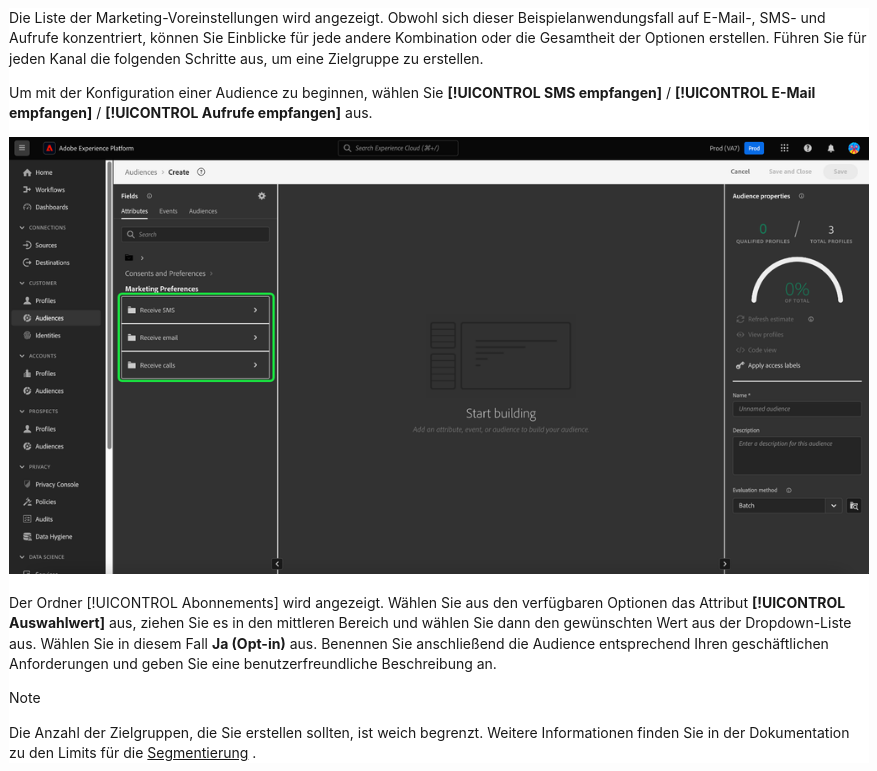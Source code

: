 Die Liste der Marketing-Voreinstellungen wird angezeigt. Obwohl sich dieser Beispielanwendungsfall auf E-Mail-, SMS- und Aufrufe konzentriert, können Sie Einblicke für jede andere Kombination oder die Gesamtheit der Optionen erstellen. Führen Sie für jeden Kanal die folgenden Schritte aus, um eine Zielgruppe zu erstellen.

Um mit der Konfiguration einer Audience zu beginnen, wählen Sie **[!UICONTROL SMS empfangen]** / **[!UICONTROL E-Mail empfangen]** / **[!UICONTROL Aufrufe empfangen]** aus.

![Die verfügbaren Kontaktkanäle für das Marketing werden im Audience Builder hervorgehoben.](../images/insights-use-cases/consent-analysis/channels.png)

Der Ordner [!UICONTROL Abonnements] wird angezeigt. Wählen Sie aus den verfügbaren Optionen das Attribut **[!UICONTROL Auswahlwert]** aus, ziehen Sie es in den mittleren Bereich und wählen Sie dann den gewünschten Wert aus der Dropdown-Liste aus. Wählen Sie in diesem Fall **Ja (Opt-in)** aus. Benennen Sie anschließend die Audience entsprechend Ihren geschäftlichen Anforderungen und geben Sie eine benutzerfreundliche Beschreibung an.

>[!NOTE]
>
>Die Anzahl der Zielgruppen, die Sie erstellen sollten, ist weich begrenzt. Weitere Informationen finden Sie in der Dokumentation zu den Limits für die [Segmentierung](../../profile/guardrails.md#segmentation-guardrails) .
